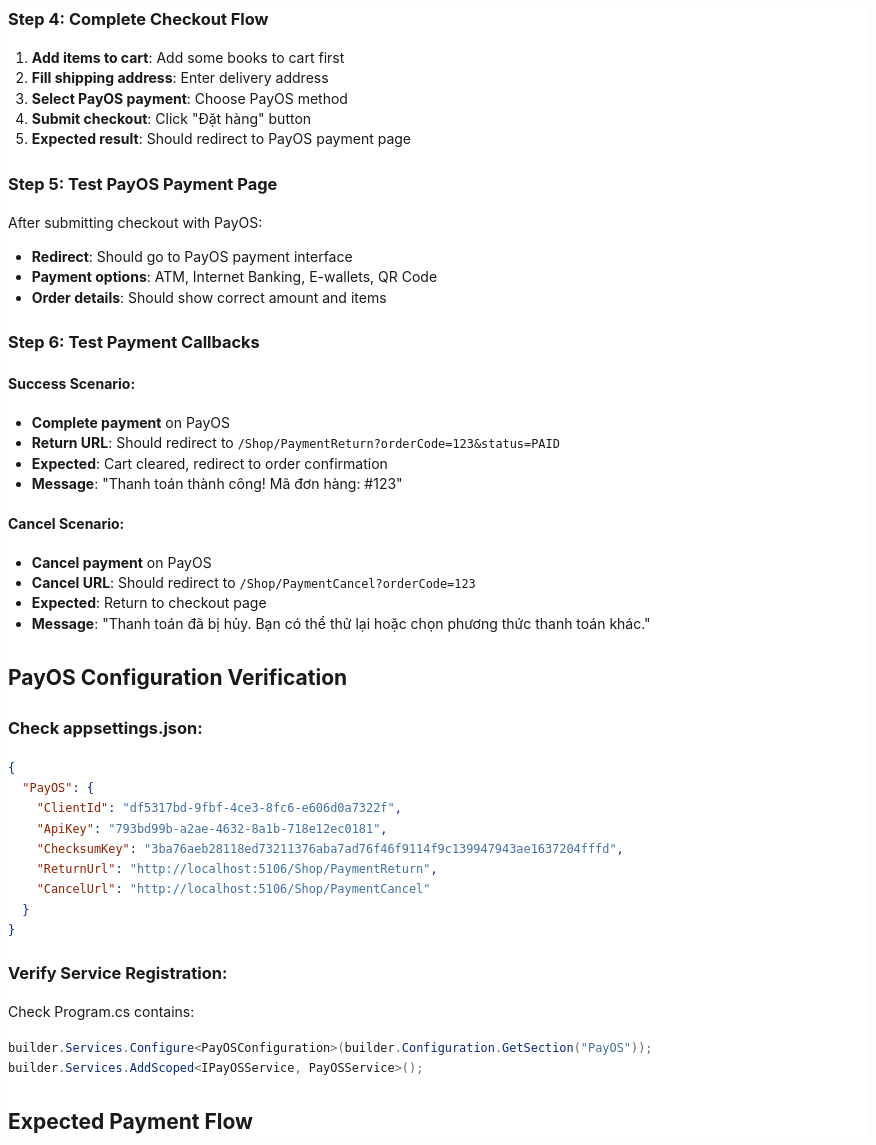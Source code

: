 ### **Step 4: Complete Checkout Flow**
1. **Add items to cart**: Add some books to cart first
2. **Fill shipping address**: Enter delivery address
3. **Select PayOS payment**: Choose PayOS method
4. **Submit checkout**: Click "Đặt hàng" button
5. **Expected result**: Should redirect to PayOS payment page

### **Step 5: Test PayOS Payment Page**
After submitting checkout with PayOS:
- **Redirect**: Should go to PayOS payment interface
- **Payment options**: ATM, Internet Banking, E-wallets, QR Code
- **Order details**: Should show correct amount and items

### **Step 6: Test Payment Callbacks**
#### **Success Scenario:**
- **Complete payment** on PayOS
- **Return URL**: Should redirect to `/Shop/PaymentReturn?orderCode=123&status=PAID`
- **Expected**: Cart cleared, redirect to order confirmation
- **Message**: "Thanh toán thành công! Mã đơn hàng: #123"

#### **Cancel Scenario:**
- **Cancel payment** on PayOS
- **Cancel URL**: Should redirect to `/Shop/PaymentCancel?orderCode=123`
- **Expected**: Return to checkout page
- **Message**: "Thanh toán đã bị hủy. Bạn có thể thử lại hoặc chọn phương thức thanh toán khác."

## **PayOS Configuration Verification**

### **Check appsettings.json:**
```json
{
  "PayOS": {
    "ClientId": "df5317bd-9fbf-4ce3-8fc6-e606d0a7322f",
    "ApiKey": "793bd99b-a2ae-4632-8a1b-718e12ec0181",
    "ChecksumKey": "3ba76aeb28118ed73211376aba7ad76f46f9114f9c139947943ae1637204fffd",
    "ReturnUrl": "http://localhost:5106/Shop/PaymentReturn",
    "CancelUrl": "http://localhost:5106/Shop/PaymentCancel"
  }
}
```

### **Verify Service Registration:**
Check Program.cs contains:
```csharp
builder.Services.Configure<PayOSConfiguration>(builder.Configuration.GetSection("PayOS"));
builder.Services.AddScoped<IPayOSService, PayOSService>();
```

## **Expected Payment Flow**
